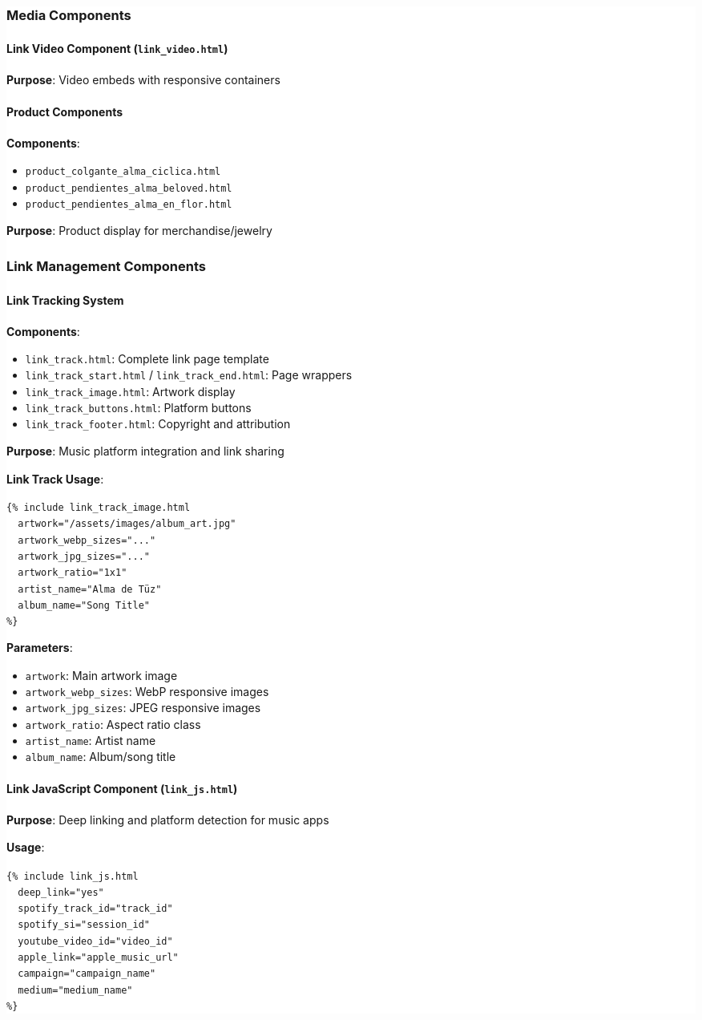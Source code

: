 ### Media Components

#### Link Video Component (`link_video.html`)
**Purpose**: Video embeds with responsive containers

#### Product Components
**Components**:
- `product_colgante_alma_ciclica.html`
- `product_pendientes_alma_beloved.html`
- `product_pendientes_alma_en_flor.html`

**Purpose**: Product display for merchandise/jewelry

### Link Management Components

#### Link Tracking System
**Components**:
- `link_track.html`: Complete link page template
- `link_track_start.html` / `link_track_end.html`: Page wrappers
- `link_track_image.html`: Artwork display
- `link_track_buttons.html`: Platform buttons
- `link_track_footer.html`: Copyright and attribution

**Purpose**: Music platform integration and link sharing

**Link Track Usage**:
```liquid
{% include link_track_image.html
  artwork="/assets/images/album_art.jpg"
  artwork_webp_sizes="..."
  artwork_jpg_sizes="..."
  artwork_ratio="1x1"
  artist_name="Alma de Tüz"
  album_name="Song Title"
%}
```

**Parameters**:
- `artwork`: Main artwork image
- `artwork_webp_sizes`: WebP responsive images
- `artwork_jpg_sizes`: JPEG responsive images
- `artwork_ratio`: Aspect ratio class
- `artist_name`: Artist name
- `album_name`: Album/song title

#### Link JavaScript Component (`link_js.html`)
**Purpose**: Deep linking and platform detection for music apps

**Usage**:
```liquid
{% include link_js.html
  deep_link="yes"
  spotify_track_id="track_id"
  spotify_si="session_id"
  youtube_video_id="video_id"
  apple_link="apple_music_url"
  campaign="campaign_name"
  medium="medium_name"
%}
```
